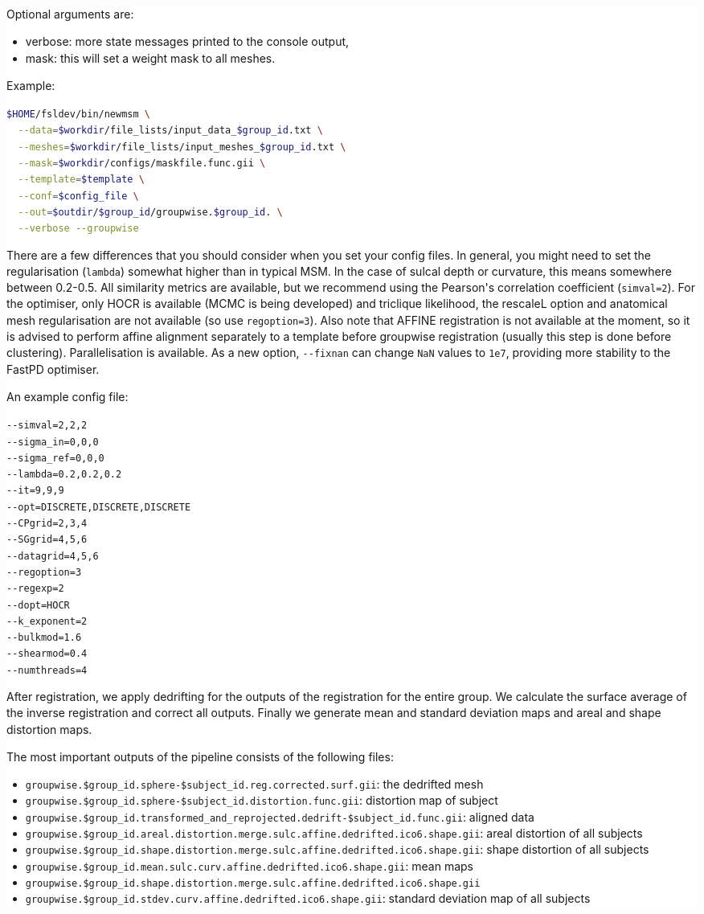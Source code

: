 Optional arguments are:
- verbose: more state messages printed to the console output,
- mask: this will set a weight mask to all meshes.

Example:
```bash
$HOME/fsldev/bin/newmsm \
  --data=$workdir/file_lists/input_data_$group_id.txt \
  --meshes=$workdir/file_lists/input_meshes_$group_id.txt \
  --mask=$workdir/configs/maskfile.func.gii \
  --template=$template \
  --conf=$config_file \
  --out=$outdir/$group_id/groupwise.$group_id. \
  --verbose --groupwise
```

There are a few differences that you should consider when you set your config files. In general, you might need to set the regularisation (`lambda`) somewhat higher than in typical MSM. In the case of sulcal depth or curvature, this means somewhere between 0.2-0.5. All similarity metrics are available, but we recommend using the Pearson's correlation coefficient (`simval=2`). For the optimiser, only HOCR is available (MCMC is being developed) and triclique likelihood, the rescaleL option and anatomical mesh regularisation are not available (so use `regoption=3`). Also note that AFFINE registration is not available at the moment, so it is advised to perform affine alignment separately to a template before groupwise registration (usually this step is done before clustering). Parallelisation is available. As a new option, `--fixnan` can change `NaN` values to `1e7`, providing more stability to the FastPD optimiser.

An example config file:

```
--simval=2,2,2
--sigma_in=0,0,0
--sigma_ref=0,0,0
--lambda=0.2,0.2,0.2
--it=9,9,9
--opt=DISCRETE,DISCRETE,DISCRETE
--CPgrid=2,3,4
--SGgrid=4,5,6
--datagrid=4,5,6
--regoption=3
--regexp=2
--dopt=HOCR
--k_exponent=2
--bulkmod=1.6
--shearmod=0.4
--numthreads=4
```

After registration, we apply dedrifting for the outputs of the registration for the entire group. We calculate the surface average of the inverse registration and correct all outputs. Finally we generate mean and standard deviation maps and areal and shape distortion maps.

The most important outputs of the pipeline consists of the following files:
- `groupwise.$group_id.sphere-$subject_id.reg.corrected.surf.gii`: the dedrifted mesh
- `groupwise.$group_id.sphere-$subject_id.distortion.func.gii`: distortion map of subject
- `groupwise.$group_id.transformed_and_reprojected.dedrift-$subject_id.func.gii`: aligned data
- `groupwise.$group_id.areal.distortion.merge.sulc.affine.dedrifted.ico6.shape.gii`: areal distortion of all subjects
- `groupwise.$group_id.shape.distortion.merge.sulc.affine.dedrifted.ico6.shape.gii`: shape distortion of all subjects
- `groupwise.$group_id.mean.sulc.curv.affine.dedrifted.ico6.shape.gii`: mean maps
- `groupwise.$group_id.shape.distortion.merge.sulc.affine.dedrifted.ico6.shape.gii`
- `groupwise.$group_id.stdev.curv.affine.dedrifted.ico6.shape.gii`: standard deviation map of all subjects

